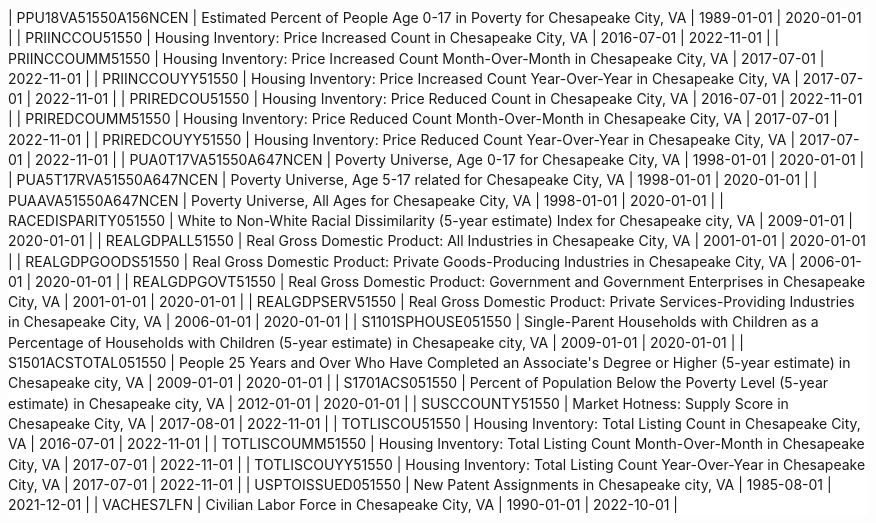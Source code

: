 | PPU18VA51550A156NCEN      | Estimated Percent of People Age 0-17 in Poverty for Chesapeake City, VA                                                                                                      | 1989-01-01          | 2020-01-01        |
| PRIINCCOU51550            | Housing Inventory: Price Increased Count in Chesapeake City, VA                                                                                                              | 2016-07-01          | 2022-11-01        |
| PRIINCCOUMM51550          | Housing Inventory: Price Increased Count Month-Over-Month in Chesapeake City, VA                                                                                             | 2017-07-01          | 2022-11-01        |
| PRIINCCOUYY51550          | Housing Inventory: Price Increased Count Year-Over-Year in Chesapeake City, VA                                                                                               | 2017-07-01          | 2022-11-01        |
| PRIREDCOU51550            | Housing Inventory: Price Reduced Count in Chesapeake City, VA                                                                                                                | 2016-07-01          | 2022-11-01        |
| PRIREDCOUMM51550          | Housing Inventory: Price Reduced Count Month-Over-Month in Chesapeake City, VA                                                                                               | 2017-07-01          | 2022-11-01        |
| PRIREDCOUYY51550          | Housing Inventory: Price Reduced Count Year-Over-Year in Chesapeake City, VA                                                                                                 | 2017-07-01          | 2022-11-01        |
| PUA0T17VA51550A647NCEN    | Poverty Universe, Age 0-17 for Chesapeake City, VA                                                                                                                           | 1998-01-01          | 2020-01-01        |
| PUA5T17RVA51550A647NCEN   | Poverty Universe, Age 5-17 related for Chesapeake City, VA                                                                                                                   | 1998-01-01          | 2020-01-01        |
| PUAAVA51550A647NCEN       | Poverty Universe, All Ages for Chesapeake City, VA                                                                                                                           | 1998-01-01          | 2020-01-01        |
| RACEDISPARITY051550       | White to Non-White Racial Dissimilarity (5-year estimate) Index for Chesapeake city, VA                                                                                      | 2009-01-01          | 2020-01-01        |
| REALGDPALL51550           | Real Gross Domestic Product: All Industries in Chesapeake City, VA                                                                                                           | 2001-01-01          | 2020-01-01        |
| REALGDPGOODS51550         | Real Gross Domestic Product: Private Goods-Producing Industries in Chesapeake City, VA                                                                                       | 2006-01-01          | 2020-01-01        |
| REALGDPGOVT51550          | Real Gross Domestic Product: Government and Government Enterprises in Chesapeake City, VA                                                                                    | 2001-01-01          | 2020-01-01        |
| REALGDPSERV51550          | Real Gross Domestic Product: Private Services-Providing Industries in Chesapeake City, VA                                                                                    | 2006-01-01          | 2020-01-01        |
| S1101SPHOUSE051550        | Single-Parent Households with Children as a Percentage of Households with Children (5-year estimate) in Chesapeake city, VA                                                  | 2009-01-01          | 2020-01-01        |
| S1501ACSTOTAL051550       | People 25 Years and Over Who Have Completed an Associate's Degree or Higher (5-year estimate) in Chesapeake city, VA                                                         | 2009-01-01          | 2020-01-01        |
| S1701ACS051550            | Percent of Population Below the Poverty Level (5-year estimate) in Chesapeake city, VA                                                                                       | 2012-01-01          | 2020-01-01        |
| SUSCCOUNTY51550           | Market Hotness: Supply Score in Chesapeake City, VA                                                                                                                          | 2017-08-01          | 2022-11-01        |
| TOTLISCOU51550            | Housing Inventory: Total Listing Count in Chesapeake City, VA                                                                                                                | 2016-07-01          | 2022-11-01        |
| TOTLISCOUMM51550          | Housing Inventory: Total Listing Count Month-Over-Month in Chesapeake City, VA                                                                                               | 2017-07-01          | 2022-11-01        |
| TOTLISCOUYY51550          | Housing Inventory: Total Listing Count Year-Over-Year in Chesapeake City, VA                                                                                                 | 2017-07-01          | 2022-11-01        |
| USPTOISSUED051550         | New Patent Assignments in Chesapeake city, VA                                                                                                                                | 1985-08-01          | 2021-12-01        |
| VACHES7LFN                | Civilian Labor Force in Chesapeake City, VA                                                                                                                                  | 1990-01-01          | 2022-10-01        |